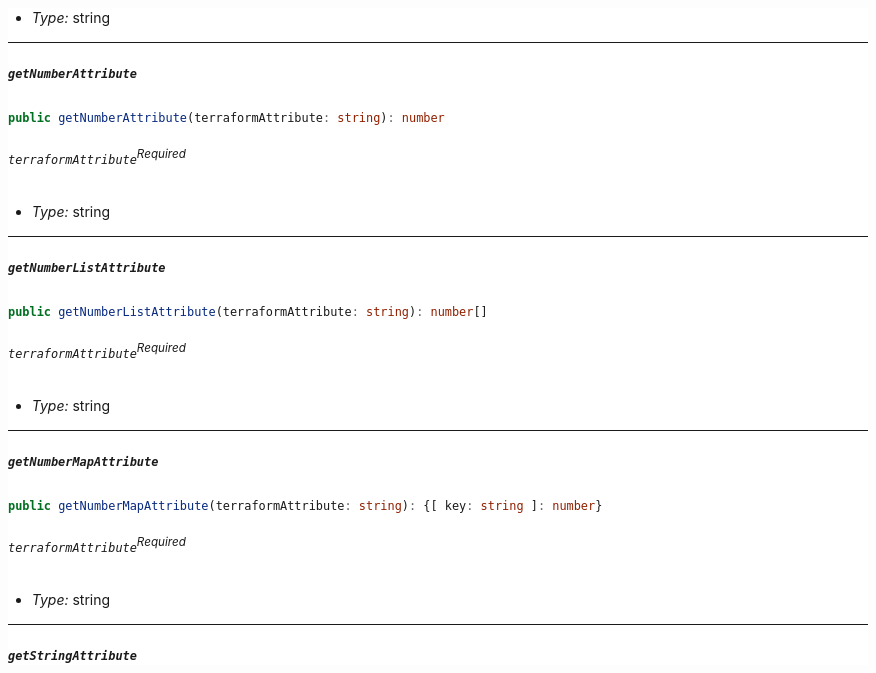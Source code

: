 - *Type:* string

---

##### `getNumberAttribute` <a name="getNumberAttribute" id="@cdktf/provider-azurerm.springCloudConnection.SpringCloudConnection.getNumberAttribute"></a>

```typescript
public getNumberAttribute(terraformAttribute: string): number
```

###### `terraformAttribute`<sup>Required</sup> <a name="terraformAttribute" id="@cdktf/provider-azurerm.springCloudConnection.SpringCloudConnection.getNumberAttribute.parameter.terraformAttribute"></a>

- *Type:* string

---

##### `getNumberListAttribute` <a name="getNumberListAttribute" id="@cdktf/provider-azurerm.springCloudConnection.SpringCloudConnection.getNumberListAttribute"></a>

```typescript
public getNumberListAttribute(terraformAttribute: string): number[]
```

###### `terraformAttribute`<sup>Required</sup> <a name="terraformAttribute" id="@cdktf/provider-azurerm.springCloudConnection.SpringCloudConnection.getNumberListAttribute.parameter.terraformAttribute"></a>

- *Type:* string

---

##### `getNumberMapAttribute` <a name="getNumberMapAttribute" id="@cdktf/provider-azurerm.springCloudConnection.SpringCloudConnection.getNumberMapAttribute"></a>

```typescript
public getNumberMapAttribute(terraformAttribute: string): {[ key: string ]: number}
```

###### `terraformAttribute`<sup>Required</sup> <a name="terraformAttribute" id="@cdktf/provider-azurerm.springCloudConnection.SpringCloudConnection.getNumberMapAttribute.parameter.terraformAttribute"></a>

- *Type:* string

---

##### `getStringAttribute` <a name="getStringAttribute" id="@cdktf/provider-azurerm.springCloudConnection.SpringCloudConnection.getStringAttribute"></a>
